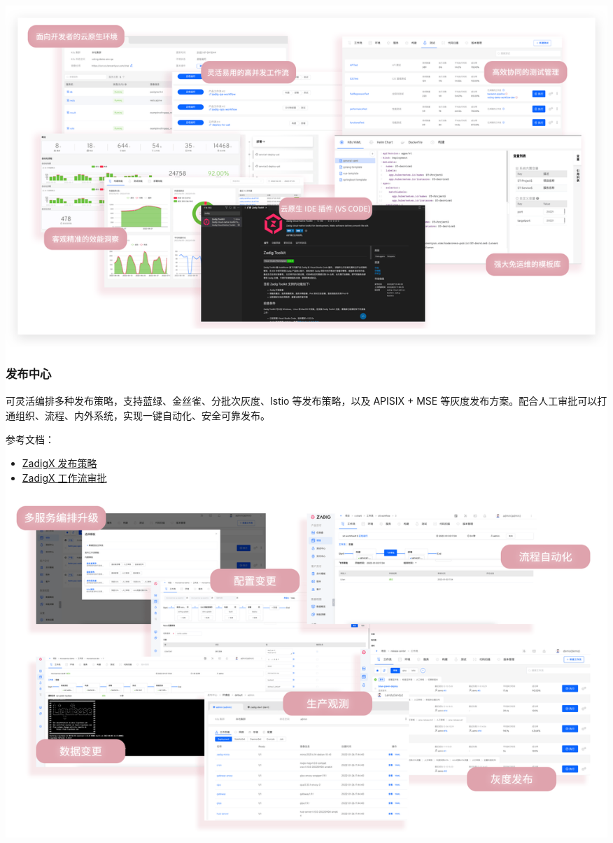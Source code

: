![产品使用手册](../_images/zadig_manual_28.png)

### 发布中心

可灵活编排多种发布策略，支持蓝绿、金丝雀、分批次灰度、Istio 等发布策略，以及 APISIX + MSE 等灰度发布方案。配合人工审批可以打通组织、流程、内外系统，实现一键自动化、安全可靠发布。

参考文档：

- [ZadigX 发布策略](/ZadigX%20v1.8.0/project/release-workflow/)
- [ZadigX 工作流审批](/ZadigX%20v1.8.0/project/workflow-approval/)

![产品使用手册](../_images/zadig_manual_23.png)
